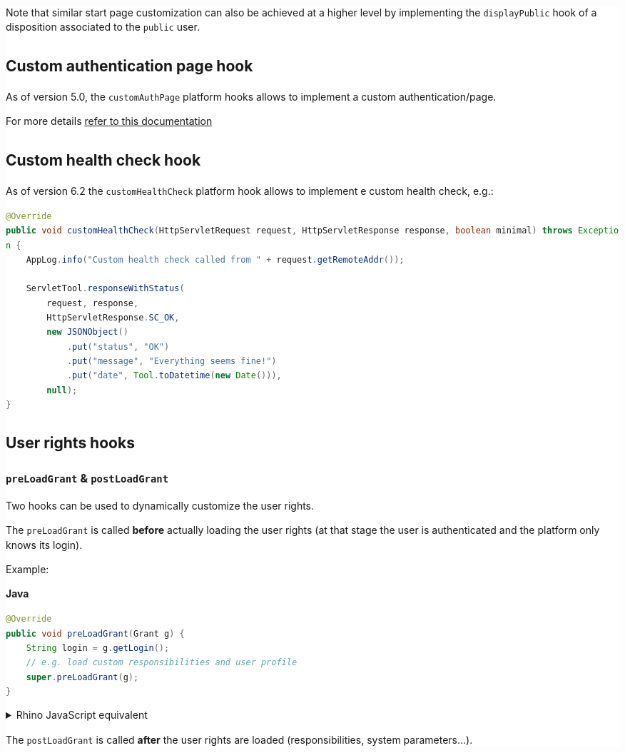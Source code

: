Note that similar start page customization can also be achieved at a higher level by implementing the `displayPublic` hook of a disposition associated to the `public` user.

<h2 id="startpagehook">Custom authentication page hook</h2>

As of version 5.0, the `customAuthPage` platform hooks allows to implement a custom authentication/page.

For more details  [refer to this documentation](/lesson/docs/authentication/custom-page)

<h2 id="startpagehook">Custom health check hook</h2>

As of version 6.2 the `customHealthCheck` platform hook allows to implement e custom health check, e.g.:

```java
@Override
public void customHealthCheck(HttpServletRequest request, HttpServletResponse response, boolean minimal) throws Exception {
	AppLog.info("Custom health check called from " + request.getRemoteAddr());

	ServletTool.responseWithStatus(
		request, response,
		HttpServletResponse.SC_OK,
		new JSONObject()
			.put("status", "OK")
			.put("message", "Everything seems fine!")
			.put("date", Tool.toDatetime(new Date())),
		null);
}
```
<h2 id="rightshooks">User rights hooks</h2>

### `preLoadGrant` &amp; `postLoadGrant`

Two hooks can be used to dynamically customize the user rights.
 
The `preLoadGrant` is called **before** actually loading the user rights (at that stage the user is authenticated and the platform only knows its login).

Example:

**Java**

```Java
@Override
public void preLoadGrant(Grant g) {
	String login = g.getLogin();
	// e.g. load custom responsibilities and user profile
	super.preLoadGrant(g);
}
```

<details><summary>Rhino JavaScript equivalent</summary></details>

The `postLoadGrant` is called **after** the user rights are loaded (responsibilities, system parameters...).
